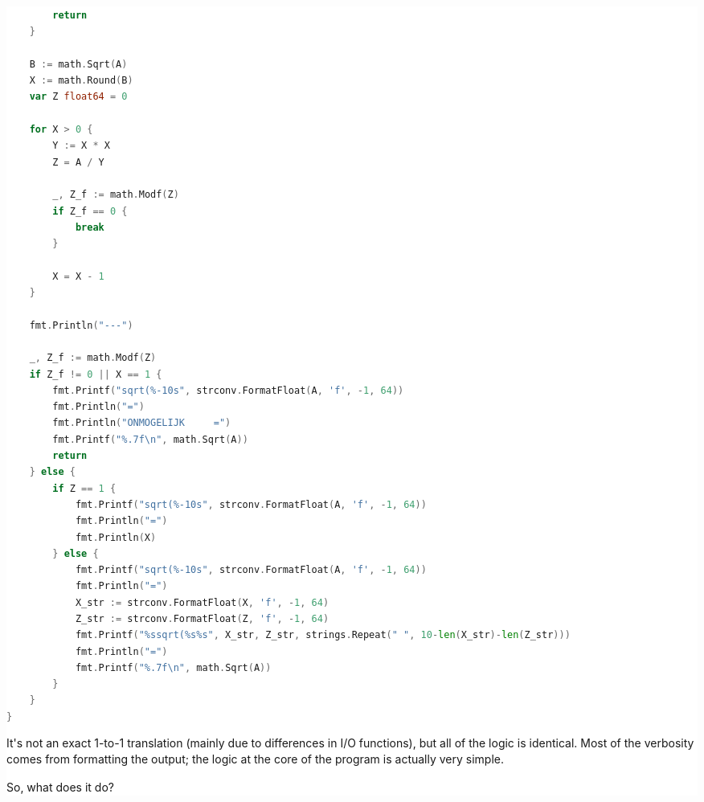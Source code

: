 ```go
        return
    }

    B := math.Sqrt(A)
    X := math.Round(B)
    var Z float64 = 0

    for X > 0 {
        Y := X * X
        Z = A / Y

        _, Z_f := math.Modf(Z)
        if Z_f == 0 {
            break
        }

        X = X - 1
    }

    fmt.Println("---")

    _, Z_f := math.Modf(Z)
    if Z_f != 0 || X == 1 {
        fmt.Printf("sqrt(%-10s", strconv.FormatFloat(A, 'f', -1, 64))
        fmt.Println("=")
        fmt.Println("ONMOGELIJK     =")
        fmt.Printf("%.7f\n", math.Sqrt(A))
        return
    } else {
        if Z == 1 {
            fmt.Printf("sqrt(%-10s", strconv.FormatFloat(A, 'f', -1, 64))
            fmt.Println("=")
            fmt.Println(X)
        } else {
            fmt.Printf("sqrt(%-10s", strconv.FormatFloat(A, 'f', -1, 64))
            fmt.Println("=")
            X_str := strconv.FormatFloat(X, 'f', -1, 64)
            Z_str := strconv.FormatFloat(Z, 'f', -1, 64)
            fmt.Printf("%ssqrt(%s%s", X_str, Z_str, strings.Repeat(" ", 10-len(X_str)-len(Z_str)))
            fmt.Println("=")
            fmt.Printf("%.7f\n", math.Sqrt(A))
        }
    }
}
```

It's not an exact 1-to-1 translation (mainly due to differences in I/O functions), but all of the logic is identical. Most of the verbosity comes from formatting the output; the logic at the core of the program is actually very simple.

So, what does it do?
